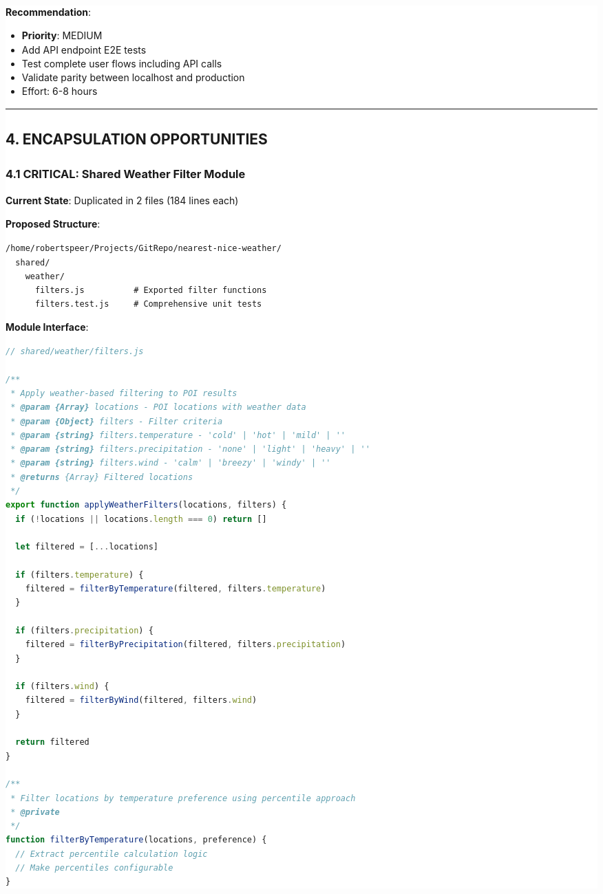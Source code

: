 **Recommendation**:
- **Priority**: MEDIUM
- Add API endpoint E2E tests
- Test complete user flows including API calls
- Validate parity between localhost and production
- Effort: 6-8 hours

---

## 4. ENCAPSULATION OPPORTUNITIES

### 4.1 CRITICAL: Shared Weather Filter Module

**Current State**: Duplicated in 2 files (184 lines each)

**Proposed Structure**:
```
/home/robertspeer/Projects/GitRepo/nearest-nice-weather/
  shared/
    weather/
      filters.js          # Exported filter functions
      filters.test.js     # Comprehensive unit tests
```

**Module Interface**:
```javascript
// shared/weather/filters.js

/**
 * Apply weather-based filtering to POI results
 * @param {Array} locations - POI locations with weather data
 * @param {Object} filters - Filter criteria
 * @param {string} filters.temperature - 'cold' | 'hot' | 'mild' | ''
 * @param {string} filters.precipitation - 'none' | 'light' | 'heavy' | ''
 * @param {string} filters.wind - 'calm' | 'breezy' | 'windy' | ''
 * @returns {Array} Filtered locations
 */
export function applyWeatherFilters(locations, filters) {
  if (!locations || locations.length === 0) return []

  let filtered = [...locations]

  if (filters.temperature) {
    filtered = filterByTemperature(filtered, filters.temperature)
  }

  if (filters.precipitation) {
    filtered = filterByPrecipitation(filtered, filters.precipitation)
  }

  if (filters.wind) {
    filtered = filterByWind(filtered, filters.wind)
  }

  return filtered
}

/**
 * Filter locations by temperature preference using percentile approach
 * @private
 */
function filterByTemperature(locations, preference) {
  // Extract percentile calculation logic
  // Make percentiles configurable
}
```